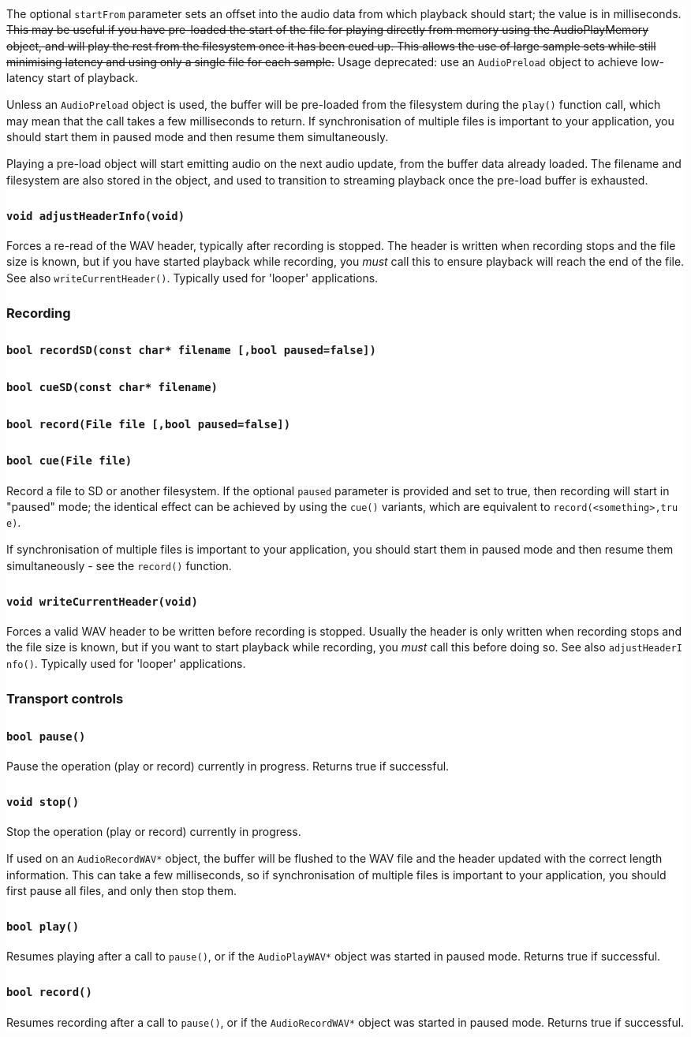 The optional `startFrom` parameter sets an offset into the audio data from which playback should start; the value is in milliseconds. ~~This may be useful if you have pre-loaded the start of the file for playing directly from memory using the AudioPlayMemory object, and will play the rest from the filesystem once it has been cued up. This allows the use of large sample sets while still minimising latency and using only a single file for each sample.~~ Usage deprecated: use an `AudioPreload` object to achieve low-latency start of playback.

Unless an `AudioPreload` object is used, the buffer will be pre-loaded from the filesystem during the `play()` function call, which may mean that the call takes a few milliseconds to return. If synchronisation of multiple files is important to your application, you should start them in paused mode and then resume them simultaneously.

Playing a pre-load object will start emitting audio on the next audio update, from the buffer data already loaded. The filename and filesystem are also stored in the object, and used to transition to streaming playback once the pre-load buffer is exhausted.

### `void adjustHeaderInfo(void)`
Forces a re-read of the WAV header, typically after recording is stopped. The header is written when recording stops and the file size is known, but if you have started playback while recording, you *must* call this to ensure playback will reach the end of the file. See also `writeCurrentHeader()`. Typically used for 'looper' applications.

### Recording
### ``bool recordSD(const char* filename [,bool paused=false])``
### ``bool cueSD(const char* filename)``
### ``bool record(File file [,bool paused=false])``
### ``bool cue(File file)``
Record a file to SD or another filesystem. If the optional ``paused`` parameter is provided and set to true, then recording will start in "paused" mode; the identical effect can be achieved by using the ``cue()`` variants, which are equivalent to ``record(<something>,true)``.

If synchronisation of multiple files is important to your application, you should start them in paused mode and then resume them simultaneously - see the ``record()`` function. 

### `void writeCurrentHeader(void)`
Forces a valid WAV header to be written before recording is stopped. Usually the header is only written when recording stops and the file size is known, but if you want to start playback while recording, you *must* call this before doing so. See also `adjustHeaderInfo()`. Typically used for 'looper' applications.

### Transport controls
### ``bool pause()``
Pause the operation (play or record) currently in progress. Returns true if successful.
### ``void stop()``
Stop the operation (play or record) currently in progress. 

If used on an `AudioRecordWAV*` object, the buffer will be flushed to the WAV file and the header updated with the correct length information. This can take a few milliseconds, so if synchronisation of multiple files is important to your application, you should first  pause all files, and only then stop them. 
### ``bool play()``
Resumes playing after a call to ``pause()``, or if the `AudioPlayWAV*` object was started in paused mode. Returns true if successful.
### ``bool record()``
Resumes recording after a call to ``pause()``, or if the `AudioRecordWAV*` object was started in paused mode. Returns true if successful.
